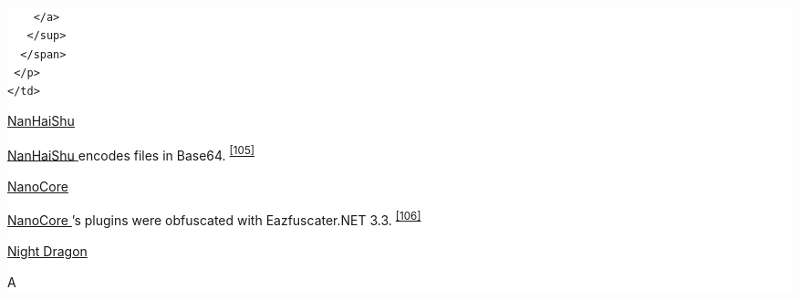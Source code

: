        </a>
       </sup>
      </span>
     </p>
    </td>
   </tr>
   <tr>
    <td>
     <a href="https://attack.mitre.org/software/S0228">
      NanHaiShu
     </a>
    </td>
    <td>
     <p>
      <a href="https://attack.mitre.org/software/S0228">
       NanHaiShu
      </a>
      encodes files in Base64.
      <span class="scite-citeref-number" data-reference="fsecure NanHaiShu July 2016" id="scite-ref-105-a" onclick="scrollToRef('scite-105')">
       <sup>
        <a aria-describedby="qtip-104" data-hasqtip="104" href="https://www.f-secure.com/documents/996508/1030745/nanhaishu_whitepaper.pdf" target="_blank">
         [105]
        </a>
       </sup>
      </span>
     </p>
    </td>
   </tr>
   <tr>
    <td>
     <a href="https://attack.mitre.org/software/S0336">
      NanoCore
     </a>
    </td>
    <td>
     <p>
      <a href="https://attack.mitre.org/software/S0336">
       NanoCore
      </a>
      ’s plugins were obfuscated with Eazfuscater.NET 3.3.
      <span class="scite-citeref-number" data-reference="PaloAlto NanoCore Feb 2016" id="scite-ref-106-a" onclick="scrollToRef('scite-106')">
       <sup>
        <a aria-describedby="qtip-105" data-hasqtip="105" href="https://researchcenter.paloaltonetworks.com/2016/02/nanocorerat-behind-an-increase-in-tax-themed-phishing-e-mails/" target="_blank">
         [106]
        </a>
       </sup>
      </span>
     </p>
    </td>
   </tr>
   <tr>
    <td>
     <a href="https://attack.mitre.org/groups/G0014">
      Night Dragon
     </a>
    </td>
    <td>
     <p>
      A
      <a href="https://attack.mitre.org/groups/G0014">